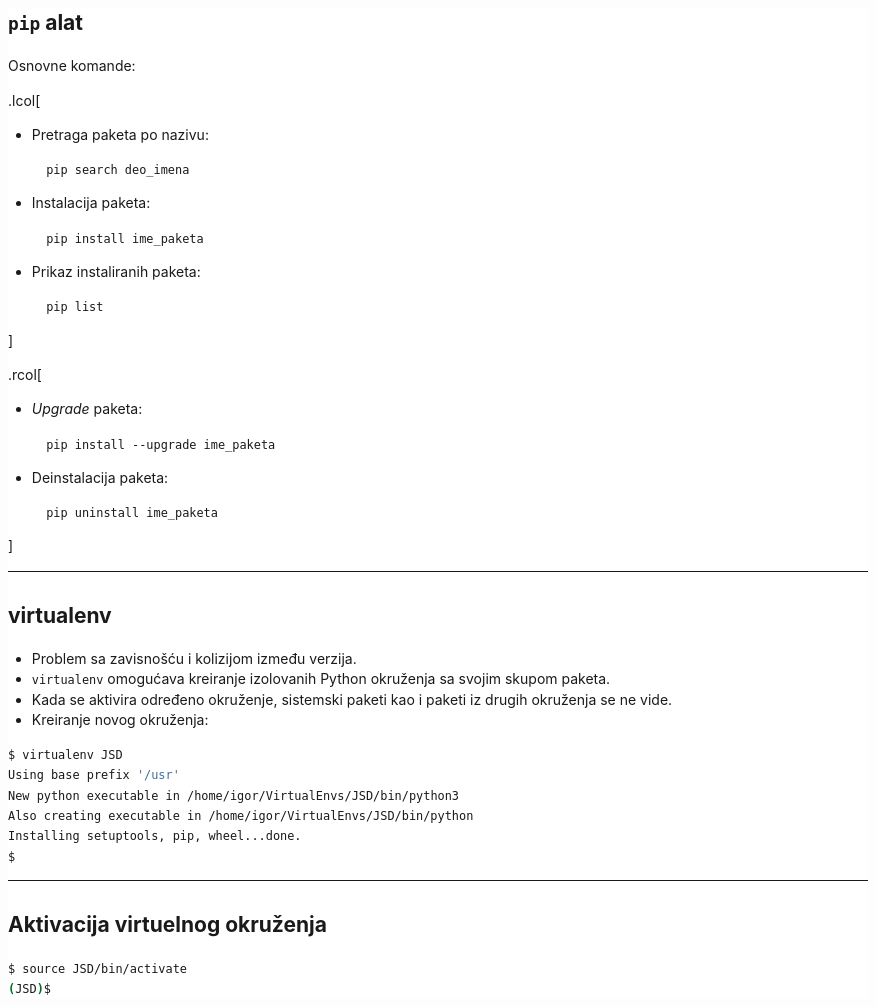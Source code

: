 ## `pip` alat


Osnovne komande:

.lcol[

- Pretraga paketa po nazivu:

        pip search deo_imena
- Instalacija paketa:

        pip install ime_paketa
- Prikaz instaliranih paketa:

        pip list
]

.rcol[

- *Upgrade* paketa:

        pip install --upgrade ime_paketa
- Deinstalacija paketa:

        pip uninstall ime_paketa
]


---

## virtualenv

- Problem sa zavisnošću i kolizijom između verzija.
- `virtualenv` omogućava kreiranje izolovanih Python okruženja sa svojim skupom
  paketa.
- Kada se aktivira određeno okruženje, sistemski paketi kao i paketi iz drugih
  okruženja se ne vide.
- Kreiranje novog okruženja:
             
```bash
$ virtualenv JSD
Using base prefix '/usr'
New python executable in /home/igor/VirtualEnvs/JSD/bin/python3
Also creating executable in /home/igor/VirtualEnvs/JSD/bin/python
Installing setuptools, pip, wheel...done.
$
```

---

## Aktivacija virtuelnog okruženja


```bash
$ source JSD/bin/activate
(JSD)$
```
